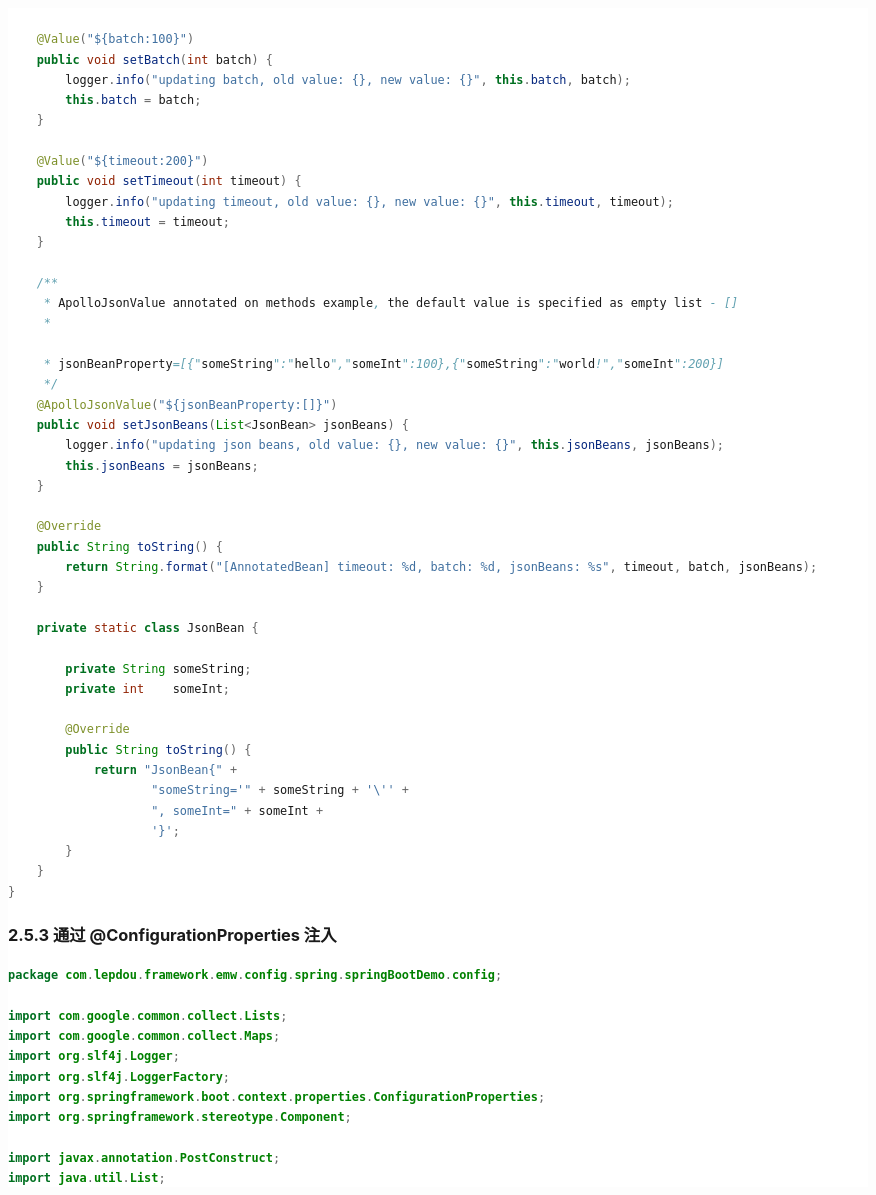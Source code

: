 ```java

    @Value("${batch:100}")
    public void setBatch(int batch) {
        logger.info("updating batch, old value: {}, new value: {}", this.batch, batch);
        this.batch = batch;
    }

    @Value("${timeout:200}")
    public void setTimeout(int timeout) {
        logger.info("updating timeout, old value: {}, new value: {}", this.timeout, timeout);
        this.timeout = timeout;
    }

    /**
     * ApolloJsonValue annotated on methods example, the default value is specified as empty list - []
     * 

     * jsonBeanProperty=[{"someString":"hello","someInt":100},{"someString":"world!","someInt":200}]
     */
    @ApolloJsonValue("${jsonBeanProperty:[]}")
    public void setJsonBeans(List<JsonBean> jsonBeans) {
        logger.info("updating json beans, old value: {}, new value: {}", this.jsonBeans, jsonBeans);
        this.jsonBeans = jsonBeans;
    }

    @Override
    public String toString() {
        return String.format("[AnnotatedBean] timeout: %d, batch: %d, jsonBeans: %s", timeout, batch, jsonBeans);
    }

    private static class JsonBean {

        private String someString;
        private int    someInt;

        @Override
        public String toString() {
            return "JsonBean{" +
                    "someString='" + someString + '\'' +
                    ", someInt=" + someInt +
                    '}';
        }
    }
}
```
### 2.5.3 通过 @ConfigurationProperties 注入
```java
package com.lepdou.framework.emw.config.spring.springBootDemo.config;

import com.google.common.collect.Lists;
import com.google.common.collect.Maps;
import org.slf4j.Logger;
import org.slf4j.LoggerFactory;
import org.springframework.boot.context.properties.ConfigurationProperties;
import org.springframework.stereotype.Component;

import javax.annotation.PostConstruct;
import java.util.List;
```